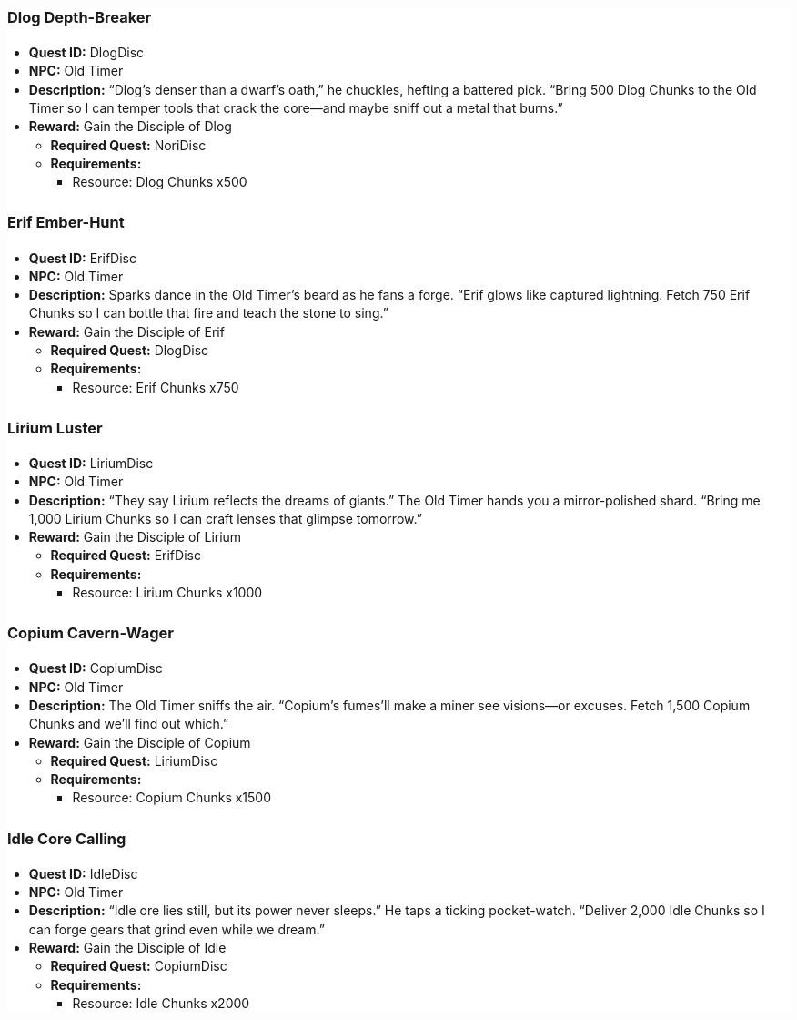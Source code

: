 ### Dlog Depth-Breaker
- **Quest ID:** DlogDisc
- **NPC:** Old Timer
- **Description:** “Dlog’s denser than a dwarf’s oath,” he chuckles, hefting a battered pick. “Bring 500 Dlog Chunks to the Old Timer so I can temper tools that crack the core—and maybe sniff out a metal that burns.”
- **Reward:** Gain the Disciple of Dlog
  - **Required Quest:** NoriDisc
  - **Requirements:**
    - Resource: Dlog Chunks x500

### Erif Ember-Hunt
- **Quest ID:** ErifDisc
- **NPC:** Old Timer
- **Description:** Sparks dance in the Old Timer’s beard as he fans a forge. “Erif glows like captured lightning. Fetch 750 Erif Chunks so I can bottle that fire and teach the stone to sing.”
- **Reward:** Gain the Disciple of Erif
  - **Required Quest:** DlogDisc
  - **Requirements:**
    - Resource: Erif Chunks x750

### Lirium Luster
- **Quest ID:** LiriumDisc
- **NPC:** Old Timer
- **Description:** “They say Lirium reflects the dreams of giants.” The Old Timer hands you a mirror-polished shard. “Bring me 1,000 Lirium Chunks so I can craft lenses that glimpse tomorrow.”
- **Reward:** Gain the Disciple of Lirium
  - **Required Quest:** ErifDisc
  - **Requirements:**
    - Resource: Lirium Chunks x1000

### Copium Cavern-Wager
- **Quest ID:** CopiumDisc
- **NPC:** Old Timer
- **Description:** The Old Timer sniffs the air. “Copium’s fumes’ll make a miner see visions—or excuses. Fetch 1,500 Copium Chunks and we’ll find out which.”
- **Reward:** Gain the Disciple of Copium
  - **Required Quest:** LiriumDisc
  - **Requirements:**
    - Resource: Copium Chunks x1500

### Idle Core Calling
- **Quest ID:** IdleDisc
- **NPC:** Old Timer
- **Description:** “Idle ore lies still, but its power never sleeps.” He taps a ticking pocket-watch. “Deliver 2,000 Idle Chunks so I can forge gears that grind even while we dream.”
- **Reward:** Gain the Disciple of Idle
  - **Required Quest:** CopiumDisc
  - **Requirements:**
    - Resource: Idle Chunks x2000
